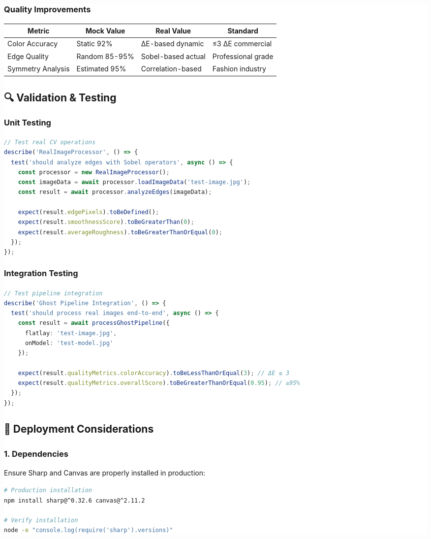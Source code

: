 ### **Quality Improvements**
| Metric | Mock Value | Real Value | Standard |
|--------|------------|------------|----------|
| Color Accuracy | Static 92% | ΔE-based dynamic | ≤3 ΔE commercial |
| Edge Quality | Random 85-95% | Sobel-based actual | Professional grade |
| Symmetry Analysis | Estimated 95% | Correlation-based | Fashion industry |

## 🔍 Validation & Testing

### **Unit Testing**
```typescript
// Test real CV operations
describe('RealImageProcessor', () => {
  test('should analyze edges with Sobel operators', async () => {
    const processor = new RealImageProcessor();
    const imageData = await processor.loadImageData('test-image.jpg');
    const result = await processor.analyzeEdges(imageData);
    
    expect(result.edgePixels).toBeDefined();
    expect(result.smoothnessScore).toBeGreaterThan(0);
    expect(result.averageRoughness).toBeGreaterThanOrEqual(0);
  });
});
```

### **Integration Testing**
```typescript
// Test pipeline integration
describe('Ghost Pipeline Integration', () => {
  test('should process real images end-to-end', async () => {
    const result = await processGhostPipeline({
      flatlay: 'test-image.jpg',
      onModel: 'test-model.jpg'
    });
    
    expect(result.qualityMetrics.colorAccuracy).toBeLessThanOrEqual(3); // ΔE ≤ 3
    expect(result.qualityMetrics.overallScore).toBeGreaterThanOrEqual(0.95); // ≥95%
  });
});
```

## 🚀 Deployment Considerations

### **1. Dependencies**
Ensure Sharp and Canvas are properly installed in production:

```bash
# Production installation
npm install sharp@^0.32.6 canvas@^2.11.2

# Verify installation
node -e "console.log(require('sharp').versions)"
```

